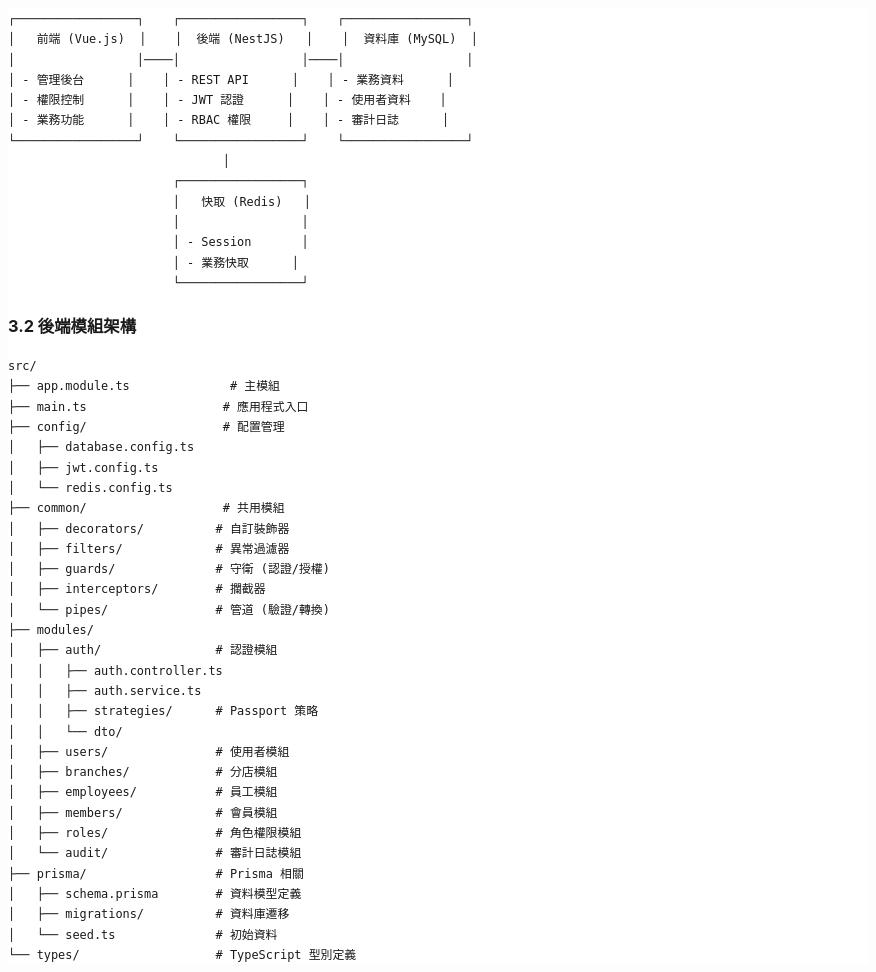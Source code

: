 ```
┌─────────────────┐    ┌─────────────────┐    ┌─────────────────┐
│   前端 (Vue.js)  │    │  後端 (NestJS)   │    │  資料庫 (MySQL)  │
│                 │────│                 │────│                 │
│ - 管理後台      │    │ - REST API      │    │ - 業務資料      │
│ - 權限控制      │    │ - JWT 認證      │    │ - 使用者資料    │
│ - 業務功能      │    │ - RBAC 權限     │    │ - 審計日誌      │
└─────────────────┘    └─────────────────┘    └─────────────────┘
                              │
                       ┌─────────────────┐
                       │   快取 (Redis)   │
                       │                 │
                       │ - Session       │
                       │ - 業務快取      │
                       └─────────────────┘
```

### 3.2 後端模組架構

```
src/
├── app.module.ts              # 主模組
├── main.ts                   # 應用程式入口
├── config/                   # 配置管理
│   ├── database.config.ts
│   ├── jwt.config.ts
│   └── redis.config.ts
├── common/                   # 共用模組
│   ├── decorators/          # 自訂裝飾器
│   ├── filters/             # 異常過濾器
│   ├── guards/              # 守衛 (認證/授權)
│   ├── interceptors/        # 攔截器
│   └── pipes/               # 管道 (驗證/轉換)
├── modules/
│   ├── auth/                # 認證模組
│   │   ├── auth.controller.ts
│   │   ├── auth.service.ts
│   │   ├── strategies/      # Passport 策略
│   │   └── dto/
│   ├── users/               # 使用者模組
│   ├── branches/            # 分店模組
│   ├── employees/           # 員工模組
│   ├── members/             # 會員模組
│   ├── roles/               # 角色權限模組
│   └── audit/               # 審計日誌模組
├── prisma/                  # Prisma 相關
│   ├── schema.prisma        # 資料模型定義
│   ├── migrations/          # 資料庫遷移
│   └── seed.ts              # 初始資料
└── types/                   # TypeScript 型別定義
```
